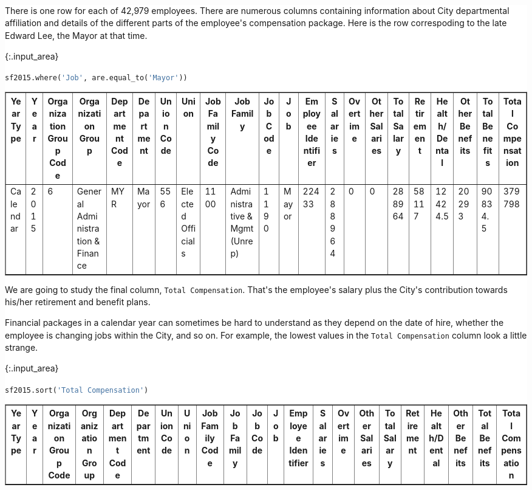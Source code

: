 

There is one row for each of 42,979 employees. There are numerous columns containing information about City departmental affiliation and details of the different parts of the employee's compensation package. Here is the row correspoding to the late Edward Lee, the Mayor at that time.



{:.input_area}
```python
sf2015.where('Job', are.equal_to('Mayor'))
```





<div markdown="0">
<table border="1" class="dataframe">
    <thead>
        <tr>
            <th>Year Type</th> <th>Year</th> <th>Organization Group Code</th> <th>Organization Group</th> <th>Department Code</th> <th>Department</th> <th>Union Code</th> <th>Union</th> <th>Job Family Code</th> <th>Job Family</th> <th>Job Code</th> <th>Job</th> <th>Employee Identifier</th> <th>Salaries</th> <th>Overtime</th> <th>Other Salaries</th> <th>Total Salary</th> <th>Retirement</th> <th>Health/Dental</th> <th>Other Benefits</th> <th>Total Benefits</th> <th>Total Compensation</th>
        </tr>
    </thead>
    <tbody>
        <tr>
            <td>Calendar </td> <td>2015</td> <td>6                      </td> <td>General Administration & Finance</td> <td>MYR            </td> <td>Mayor     </td> <td>556       </td> <td>Elected Officials</td> <td>1100           </td> <td>Administrative & Mgmt (Unrep)</td> <td>1190    </td> <td>Mayor</td> <td>22433              </td> <td>288964  </td> <td>0       </td> <td>0             </td> <td>288964      </td> <td>58117     </td> <td>12424.5      </td> <td>20293         </td> <td>90834.5       </td> <td>379798            </td>
        </tr>
    </tbody>
</table>
</div>



We are going to study the final column, `Total Compensation`. That's the employee's salary plus the City's contribution towards his/her retirement and benefit plans.

Financial packages in a calendar year can sometimes be hard to understand as they depend on the date of hire, whether the employee is changing jobs within the City, and so on. For example, the lowest values in the `Total Compensation` column look a little strange.



{:.input_area}
```python
sf2015.sort('Total Compensation')
```





<div markdown="0">
<table border="1" class="dataframe">
    <thead>
        <tr>
            <th>Year Type</th> <th>Year</th> <th>Organization Group Code</th> <th>Organization Group</th> <th>Department Code</th> <th>Department</th> <th>Union Code</th> <th>Union</th> <th>Job Family Code</th> <th>Job Family</th> <th>Job Code</th> <th>Job</th> <th>Employee Identifier</th> <th>Salaries</th> <th>Overtime</th> <th>Other Salaries</th> <th>Total Salary</th> <th>Retirement</th> <th>Health/Dental</th> <th>Other Benefits</th> <th>Total Benefits</th> <th>Total Compensation</th>
        </tr>
    </thead>
    <tbody>
        <tr>